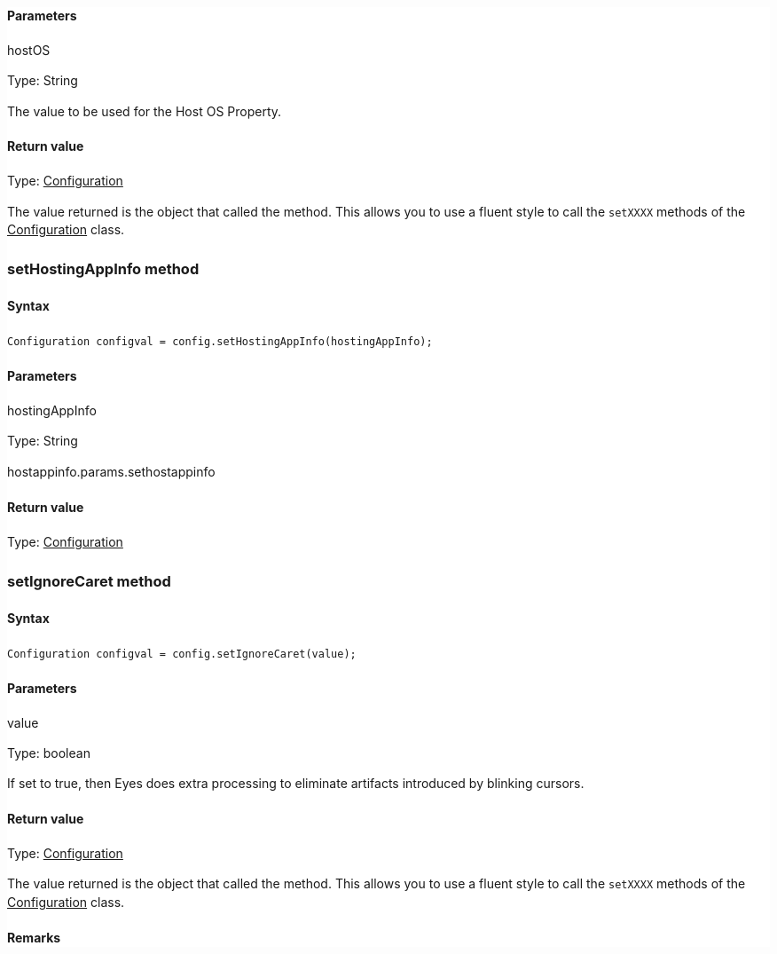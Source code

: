 
#### Parameters

hostOS

Type: String

The value to be used for the Host OS Property.

#### Return value

Type:  [Configuration](./configuration)

The value returned is the object that called the method. This allows you to use a fluent style to call the `setXXXX` methods of the [Configuration](./configuration) class.

### setHostingAppInfo method
#### Syntax


    Configuration configval = config.setHostingAppInfo(hostingAppInfo);
    

#### Parameters

hostingAppInfo

Type: String

hostappinfo.params.sethostappinfo

#### Return value

Type:  [Configuration](./configuration)

### setIgnoreCaret method
#### Syntax


    Configuration configval = config.setIgnoreCaret(value);
    

#### Parameters

value

Type: boolean

If set to true, then Eyes does extra processing to eliminate artifacts introduced by blinking cursors.

#### Return value

Type:  [Configuration](./configuration)

The value returned is the object that called the method. This allows you to use a fluent style to call the `setXXXX` methods of the [Configuration](./configuration) class.

#### Remarks
